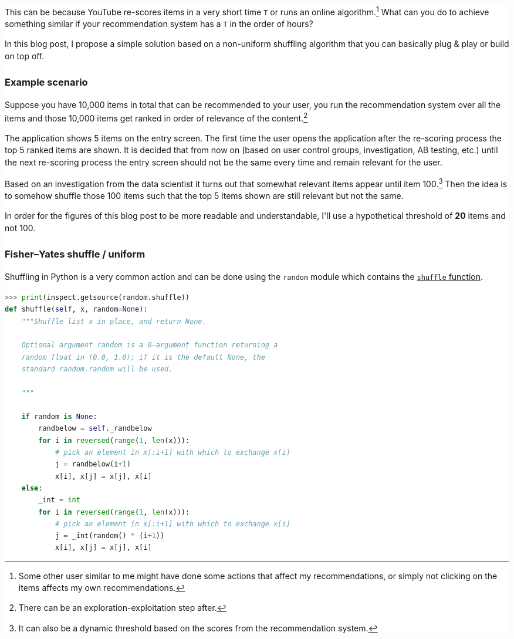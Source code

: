 This can be because YouTube re-scores items in a very short time `T` or runs an online algorithm.[^1] What can you do to achieve something similar if your recommendation system has a `T` in the order of hours?

In this blog post, I propose a simple solution based on a non-uniform shuffling algorithm that you can basically plug & play or build on top off.

### Example scenario

Suppose you have 10,000 items in total that can be recommended to your user, you run the recommendation system over all the items and those 10,000 items get ranked in order of relevance of the content.[^2]

The application shows 5 items on the entry screen. The first time the user opens the application after the re-scoring process the top 5 ranked items are shown. It is decided that from now on (based on user control groups, investigation, AB testing, etc.) until the next re-scoring process the entry screen should not be the same every time and remain relevant for the user.

Based on an investigation from the data scientist it turns out that somewhat relevant items appear until item 100.[^3] Then the idea is to somehow shuffle those 100 items such that the top 5 items shown are still relevant but not the same.

In order for the figures of this blog post to be more readable and understandable, I'll use a hypothetical threshold of **20** items and not 100.

### Fisher–Yates shuffle / uniform

Shuffling in Python is a very common action and can be done using the `random` module which contains the [`shuffle` function](https://github.com/python/cpython/blob/master/Lib/random.py#L286).

```python
>>> print(inspect.getsource(random.shuffle))
def shuffle(self, x, random=None):
    """Shuffle list x in place, and return None.

    Optional argument random is a 0-argument function returning a
    random float in [0.0, 1.0); if it is the default None, the
    standard random.random will be used.

    """

    if random is None:
        randbelow = self._randbelow
        for i in reversed(range(1, len(x))):
            # pick an element in x[:i+1] with which to exchange x[i]
            j = randbelow(i+1)
            x[i], x[j] = x[j], x[i]
    else:
        _int = int
        for i in reversed(range(1, len(x))):
            # pick an element in x[:i+1] with which to exchange x[i]
            j = _int(random() * (i+1))
            x[i], x[j] = x[j], x[i]
```


[^1]: Some other user similar to me might have done some actions that affect my recommendations, or simply not clicking on the items affects my own recommendations.
[^2]: There can be an exploration-exploitation step after.
[^3]: It can also be a dynamic threshold based on the scores from the recommendation system.
[^4]: This algorithm is also used by [numpy](https://github.com/numpy/numpy/blob/master/numpy/random/mtrand/mtrand.pyx#L4852).
[^5]: This is what we want since the algorithm first swaps elements from the end (look at `reversed` in [line 303](https://github.com/python/cpython/blob/master/Lib/random.py#L303).
[^6]: It is not a matter of increasing the number of simulations. I did that and found the same behavior.
[^7]: You might be tempted to use `np.arange(len(items), 0, step=-1)` which is not numerically robust for a big `inequality` parameter.